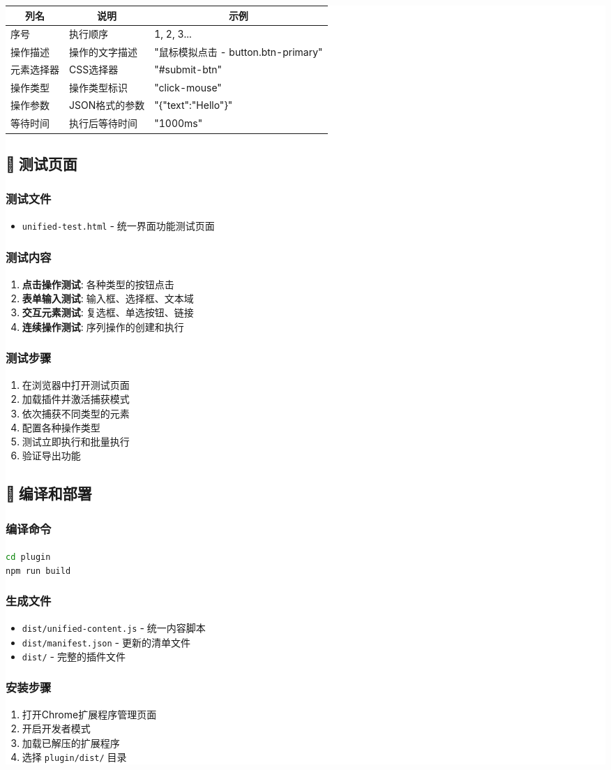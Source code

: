 | 列名 | 说明 | 示例 |
|------|------|------|
| 序号 | 执行顺序 | 1, 2, 3... |
| 操作描述 | 操作的文字描述 | "鼠标模拟点击 - button.btn-primary" |
| 元素选择器 | CSS选择器 | "#submit-btn" |
| 操作类型 | 操作类型标识 | "click-mouse" |
| 操作参数 | JSON格式的参数 | "{\"text\":\"Hello\"}" |
| 等待时间 | 执行后等待时间 | "1000ms" |

## 🧪 测试页面

### 测试文件
- `unified-test.html` - 统一界面功能测试页面

### 测试内容
1. **点击操作测试**: 各种类型的按钮点击
2. **表单输入测试**: 输入框、选择框、文本域
3. **交互元素测试**: 复选框、单选按钮、链接
4. **连续操作测试**: 序列操作的创建和执行

### 测试步骤
1. 在浏览器中打开测试页面
2. 加载插件并激活捕获模式
3. 依次捕获不同类型的元素
4. 配置各种操作类型
5. 测试立即执行和批量执行
6. 验证导出功能

## 🔧 编译和部署

### 编译命令
```bash
cd plugin
npm run build
```

### 生成文件
- `dist/unified-content.js` - 统一内容脚本
- `dist/manifest.json` - 更新的清单文件
- `dist/` - 完整的插件文件

### 安装步骤
1. 打开Chrome扩展程序管理页面
2. 开启开发者模式
3. 加载已解压的扩展程序
4. 选择 `plugin/dist/` 目录
